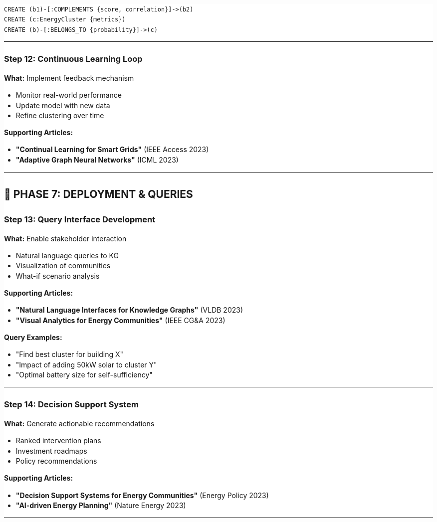 ```cypher
CREATE (b1)-[:COMPLEMENTS {score, correlation}]->(b2)
CREATE (c:EnergyCluster {metrics})
CREATE (b)-[:BELONGS_TO {probability}]->(c)
```

---

### **Step 12: Continuous Learning Loop**

**What:** Implement feedback mechanism

- Monitor real-world performance
- Update model with new data
- Refine clustering over time

**Supporting Articles:**

- **"Continual Learning for Smart Grids"** (IEEE Access 2023)
- **"Adaptive Graph Neural Networks"** (ICML 2023)

---

## **🎯 PHASE 7: DEPLOYMENT & QUERIES**

### **Step 13: Query Interface Development**

**What:** Enable stakeholder interaction

- Natural language queries to KG
- Visualization of communities
- What-if scenario analysis

**Supporting Articles:**

- **"Natural Language Interfaces for Knowledge Graphs"** (VLDB 2023)
- **"Visual Analytics for Energy Communities"** (IEEE CG&A 2023)

**Query Examples:**

- "Find best cluster for building X"
- "Impact of adding 50kW solar to cluster Y"
- "Optimal battery size for self-sufficiency"

---

### **Step 14: Decision Support System**

**What:** Generate actionable recommendations

- Ranked intervention plans
- Investment roadmaps
- Policy recommendations

**Supporting Articles:**

- **"Decision Support Systems for Energy Communities"** (Energy Policy 2023)
- **"AI-driven Energy Planning"** (Nature Energy 2023)

---